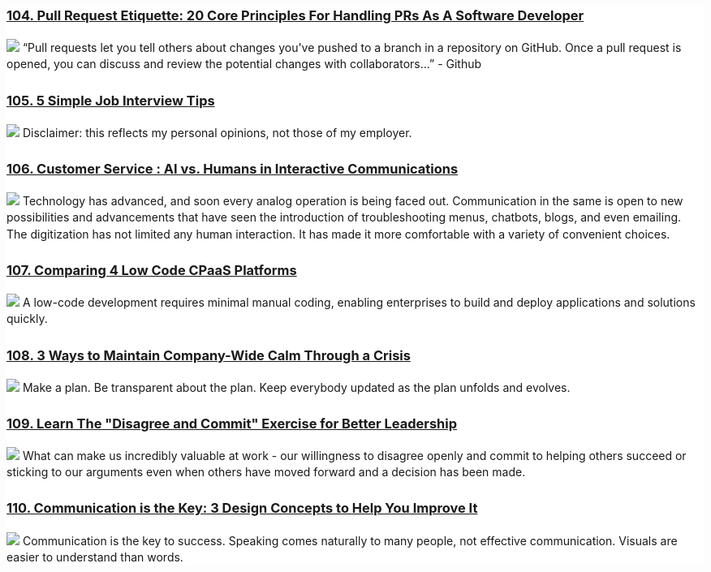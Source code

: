 ### [104. Pull Request Etiquette: 20 Core Principles For Handling PRs As A Software Developer](https://hackernoon.com/pull-request-etiquette-20-core-principles-for-handling-prs-as-a-software-developer-a76l3yek)
![](https://images.unsplash.com/photo-1556075798-4825dfaaf498?ixlib=rb-1.2.1&q=80&fm=jpg&crop=entropy&cs=tinysrgb&w=1080&fit=max&ixid=eyJhcHBfaWQiOjEwMDk2Mn0)
“Pull requests let you tell others about changes you've pushed to a branch in a repository on GitHub. Once a pull request is opened, you can discuss and review the potential changes with collaborators...” - Github

### [105. 5 Simple Job Interview Tips](https://hackernoon.com/5-simple-job-interview-tips-g51k3upt)
![](https://firebasestorage.googleapis.com/v0/b/hackernoon-app.appspot.com/o/images%2FMJpFVUEItkSdoh38rYo60VT7RfH3-rs11282q.jpeg?alt=media&token=b5135942-7314-4588-8cc6-a9ef218543e3)
Disclaimer: this reflects my personal opinions, not those of my employer.

### [106. Customer Service : AI vs. Humans in Interactive Communications](https://hackernoon.com/customer-service-ai-vs-humans-in-interactive-communications-kjff3xql)
![](https://cdn.hackernoon.com/images/07nr2bz2.jpg)
Technology has advanced, and soon every analog operation is
being faced out. Communication in the same is open to new possibilities and advancements that have seen the introduction of troubleshooting menus, chatbots, blogs, and even emailing. The digitization has not limited any human interaction. It has made it more comfortable with a variety of convenient choices.

### [107. Comparing 4 Low Code CPaaS Platforms](https://hackernoon.com/comparing-4-low-code-cpaas-platforms-tn1737ge)
![](https://cdn.hackernoon.com/images/FOUphEFua2e586Fda3tCgZC1xrl2-onqo35za.jpeg)
A low-code development requires minimal manual coding, enabling enterprises to build and deploy applications and solutions quickly. 

### [108. 3 Ways to Maintain Company-Wide Calm Through a Crisis](https://hackernoon.com/3-ways-to-maintain-company-wide-calm-through-a-crisis-5s3i31bd)
![](https://cdn.hackernoon.com/images/HrzvBX6xNSVZBKImURJl23sRwcQ2-gsp31cm.jpeg)
Make a plan. Be transparent about the plan. Keep everybody updated as the plan unfolds and evolves. 

### [109. Learn The "Disagree and Commit" Exercise for Better Leadership](https://hackernoon.com/learn-the-disagree-and-commit-exercise-for-better-leadership-fn2k3tw1)
![](https://firebasestorage.googleapis.com/v0/b/hackernoon-app.appspot.com/o/images%2F6aqvE9BUBZWe8iOoQIq5MuJze9P2-5m73tuc.jpeg?alt=media&token=04866f9d-96b9-4429-be6e-7567d810fb1f)
What can make us incredibly valuable at work - our willingness to disagree openly and commit to helping others succeed or sticking to our arguments even when others have moved forward and a decision has been made.

### [110. Communication is the Key: 3 Design Concepts to Help You Improve It](https://hackernoon.com/communication-is-the-key-3-design-concepts-to-help-you-improve-it)
![](https://cdn.hackernoon.com/images/wZtQzVW9IXObe1GeGaINXBF5SRj2-bm12h7d.jpeg)
Communication is the key to success. Speaking comes naturally to many people, not effective communication. Visuals are easier to understand than words.
